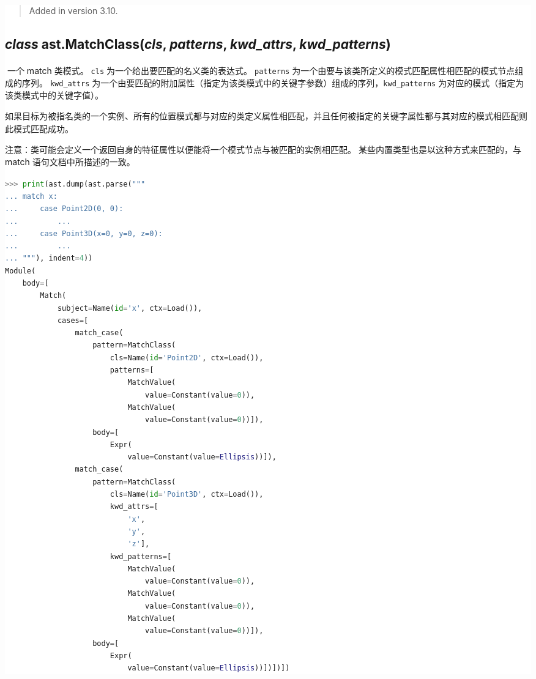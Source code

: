 > Added in version 3.10.
>

## *class* ast.**MatchClass**(*cls*, *patterns*, *kwd_attrs*, *kwd_patterns*)

​	一个 match 类模式。 `cls` 为一个给出要匹配的名义类的表达式。 `patterns` 为一个由要与该类所定义的模式匹配属性相匹配的模式节点组成的序列。 `kwd_attrs` 为一个由要匹配的附加属性（指定为该类模式中的关键字参数）组成的序列，`kwd_patterns` 为对应的模式（指定为该类模式中的关键字值）。

​	如果目标为被指名类的一个实例、所有的位置模式都与对应的类定义属性相匹配，并且任何被指定的关键字属性都与其对应的模式相匹配则此模式匹配成功。

​	注意：类可能会定义一个返回自身的特征属性以便能将一个模式节点与被匹配的实例相匹配。 某些内置类型也是以这种方式来匹配的，与 match 语句文档中所描述的一致。



``` python
>>> print(ast.dump(ast.parse("""
... match x:
...     case Point2D(0, 0):
...         ...
...     case Point3D(x=0, y=0, z=0):
...         ...
... """), indent=4))
Module(
    body=[
        Match(
            subject=Name(id='x', ctx=Load()),
            cases=[
                match_case(
                    pattern=MatchClass(
                        cls=Name(id='Point2D', ctx=Load()),
                        patterns=[
                            MatchValue(
                                value=Constant(value=0)),
                            MatchValue(
                                value=Constant(value=0))]),
                    body=[
                        Expr(
                            value=Constant(value=Ellipsis))]),
                match_case(
                    pattern=MatchClass(
                        cls=Name(id='Point3D', ctx=Load()),
                        kwd_attrs=[
                            'x',
                            'y',
                            'z'],
                        kwd_patterns=[
                            MatchValue(
                                value=Constant(value=0)),
                            MatchValue(
                                value=Constant(value=0)),
                            MatchValue(
                                value=Constant(value=0))]),
                    body=[
                        Expr(
                            value=Constant(value=Ellipsis))])])])
```
